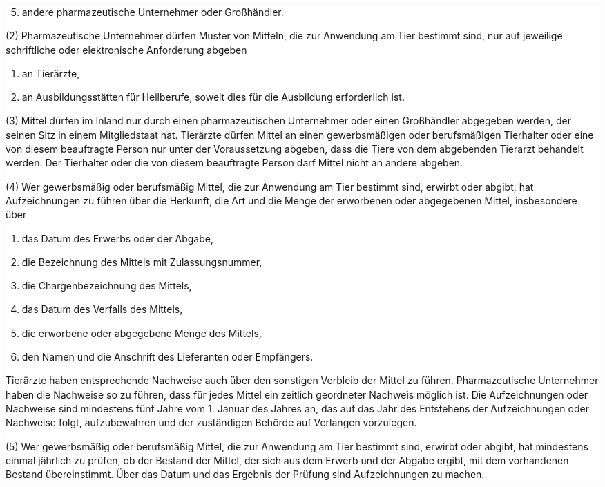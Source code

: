 
5.  andere pharmazeutische Unternehmer oder Großhändler.




(2) Pharmazeutische Unternehmer dürfen Muster von Mitteln, die zur
Anwendung am Tier bestimmt sind, nur auf jeweilige schriftliche oder
elektronische Anforderung abgeben

1.  an Tierärzte,


2.  an Ausbildungsstätten für Heilberufe, soweit dies für die Ausbildung
    erforderlich ist.




(3) Mittel dürfen im Inland nur durch einen pharmazeutischen
Unternehmer oder einen Großhändler abgegeben werden, der seinen Sitz
in einem Mitgliedstaat hat. Tierärzte dürfen Mittel an einen
gewerbsmäßigen oder berufsmäßigen Tierhalter oder eine von diesem
beauftragte Person nur unter der Voraussetzung abgeben, dass die Tiere
von dem abgebenden Tierarzt behandelt werden. Der Tierhalter oder die
von diesem beauftragte Person darf Mittel nicht an andere abgeben.

(4) Wer gewerbsmäßig oder berufsmäßig Mittel, die zur Anwendung am
Tier bestimmt sind, erwirbt oder abgibt, hat Aufzeichnungen zu führen
über die Herkunft, die Art und die Menge der erworbenen oder
abgegebenen Mittel, insbesondere über

1.  das Datum des Erwerbs oder der Abgabe,


2.  die Bezeichnung des Mittels mit Zulassungsnummer,


3.  die Chargenbezeichnung des Mittels,


4.  das Datum des Verfalls des Mittels,


5.  die erworbene oder abgegebene Menge des Mittels,


6.  den Namen und die Anschrift des Lieferanten oder Empfängers.



Tierärzte haben entsprechende Nachweise auch über den sonstigen
Verbleib der Mittel zu führen. Pharmazeutische Unternehmer haben die
Nachweise so zu führen, dass für jedes Mittel ein zeitlich geordneter
Nachweis möglich ist. Die Aufzeichnungen oder Nachweise sind
mindestens fünf Jahre vom 1. Januar des Jahres an, das auf das Jahr
des Entstehens der Aufzeichnungen oder Nachweise folgt, aufzubewahren
und der zuständigen Behörde auf Verlangen vorzulegen.

(5) Wer gewerbsmäßig oder berufsmäßig Mittel, die zur Anwendung am
Tier bestimmt sind, erwirbt oder abgibt, hat mindestens einmal
jährlich zu prüfen, ob der Bestand der Mittel, der sich aus dem Erwerb
und der Abgabe ergibt, mit dem vorhandenen Bestand übereinstimmt. Über
das Datum und das Ergebnis der Prüfung sind Aufzeichnungen zu machen.
